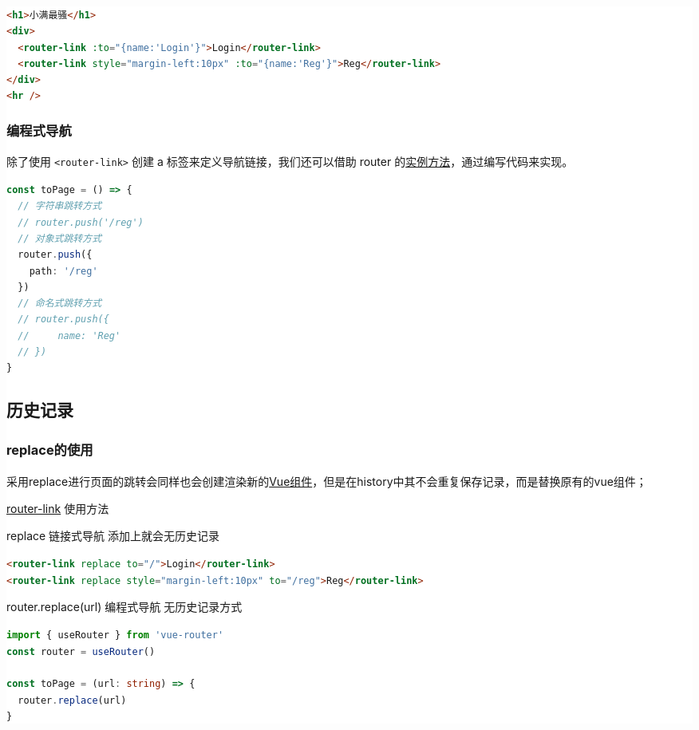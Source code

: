 ```html
<h1>小满最骚</h1>
<div>
  <router-link :to="{name:'Login'}">Login</router-link>
  <router-link style="margin-left:10px" :to="{name:'Reg'}">Reg</router-link>
</div>
<hr />
```

### 编程式导航

除了使用 `<router-link>` 创建 a 标签来定义导航链接，我们还可以借助 router 的[实例方法](https://so.csdn.net/so/search?q=实例方法&spm=1001.2101.3001.7020)，通过编写代码来实现。

```ts
const toPage = () => {
  // 字符串跳转方式
  // router.push('/reg')
  // 对象式跳转方式
  router.push({
    path: '/reg'
  })
  // 命名式跳转方式
  // router.push({
  //     name: 'Reg'
  // })
}
```

## 历史记录

### replace的使用

采用replace进行页面的跳转会同样也会创建渲染新的[Vue组件](https://so.csdn.net/so/search?q=Vue组件&spm=1001.2101.3001.7020)，但是在history中其不会重复保存记录，而是替换原有的vue组件；

[router-link](https://so.csdn.net/so/search?q=router-link&spm=1001.2101.3001.7020) 使用方法

replace 链接式导航 添加上就会无历史记录

```html
<router-link replace to="/">Login</router-link>
<router-link replace style="margin-left:10px" to="/reg">Reg</router-link>
```

router.replace(url) 编程式导航 无历史记录方式

```ts
import { useRouter } from 'vue-router'
const router = useRouter()

const toPage = (url: string) => {
  router.replace(url)
}
```
